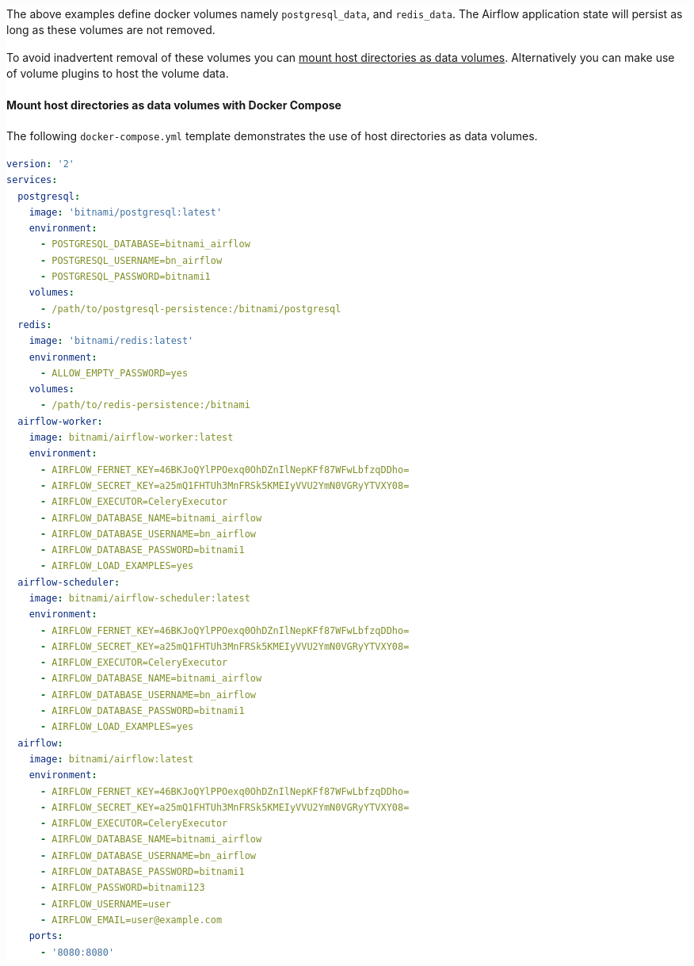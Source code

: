 The above examples define docker volumes namely `postgresql_data`, and `redis_data`. The Airflow application state will persist as long as these volumes are not removed.

To avoid inadvertent removal of these volumes you can [mount host directories as data volumes](https://docs.docker.com/engine/tutorials/dockervolumes/). Alternatively you can make use of volume plugins to host the volume data.

#### Mount host directories as data volumes with Docker Compose

The following `docker-compose.yml` template demonstrates the use of host directories as data volumes.

```yaml
version: '2'
services:
  postgresql:
    image: 'bitnami/postgresql:latest'
    environment:
      - POSTGRESQL_DATABASE=bitnami_airflow
      - POSTGRESQL_USERNAME=bn_airflow
      - POSTGRESQL_PASSWORD=bitnami1
    volumes:
      - /path/to/postgresql-persistence:/bitnami/postgresql
  redis:
    image: 'bitnami/redis:latest'
    environment:
      - ALLOW_EMPTY_PASSWORD=yes
    volumes:
      - /path/to/redis-persistence:/bitnami
  airflow-worker:
    image: bitnami/airflow-worker:latest
    environment:
      - AIRFLOW_FERNET_KEY=46BKJoQYlPPOexq0OhDZnIlNepKFf87WFwLbfzqDDho=
      - AIRFLOW_SECRET_KEY=a25mQ1FHTUh3MnFRSk5KMEIyVVU2YmN0VGRyYTVXY08=
      - AIRFLOW_EXECUTOR=CeleryExecutor
      - AIRFLOW_DATABASE_NAME=bitnami_airflow
      - AIRFLOW_DATABASE_USERNAME=bn_airflow
      - AIRFLOW_DATABASE_PASSWORD=bitnami1
      - AIRFLOW_LOAD_EXAMPLES=yes
  airflow-scheduler:
    image: bitnami/airflow-scheduler:latest
    environment:
      - AIRFLOW_FERNET_KEY=46BKJoQYlPPOexq0OhDZnIlNepKFf87WFwLbfzqDDho=
      - AIRFLOW_SECRET_KEY=a25mQ1FHTUh3MnFRSk5KMEIyVVU2YmN0VGRyYTVXY08=
      - AIRFLOW_EXECUTOR=CeleryExecutor
      - AIRFLOW_DATABASE_NAME=bitnami_airflow
      - AIRFLOW_DATABASE_USERNAME=bn_airflow
      - AIRFLOW_DATABASE_PASSWORD=bitnami1
      - AIRFLOW_LOAD_EXAMPLES=yes
  airflow:
    image: bitnami/airflow:latest
    environment:
      - AIRFLOW_FERNET_KEY=46BKJoQYlPPOexq0OhDZnIlNepKFf87WFwLbfzqDDho=
      - AIRFLOW_SECRET_KEY=a25mQ1FHTUh3MnFRSk5KMEIyVVU2YmN0VGRyYTVXY08=
      - AIRFLOW_EXECUTOR=CeleryExecutor
      - AIRFLOW_DATABASE_NAME=bitnami_airflow
      - AIRFLOW_DATABASE_USERNAME=bn_airflow
      - AIRFLOW_DATABASE_PASSWORD=bitnami1
      - AIRFLOW_PASSWORD=bitnami123
      - AIRFLOW_USERNAME=user
      - AIRFLOW_EMAIL=user@example.com
    ports:
      - '8080:8080'
```
